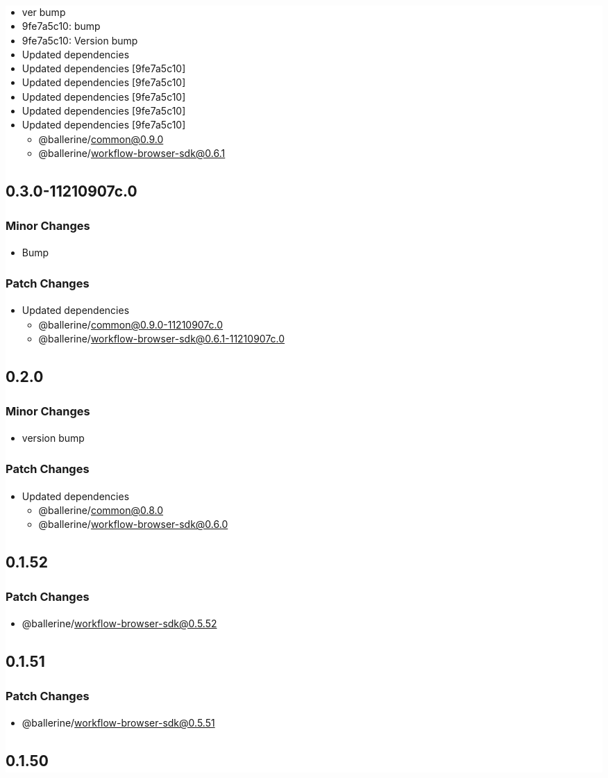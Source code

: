 - ver bump
- 9fe7a5c10: bump
- 9fe7a5c10: Version bump
- Updated dependencies
- Updated dependencies [9fe7a5c10]
- Updated dependencies [9fe7a5c10]
- Updated dependencies [9fe7a5c10]
- Updated dependencies [9fe7a5c10]
- Updated dependencies [9fe7a5c10]
  - @ballerine/common@0.9.0
  - @ballerine/workflow-browser-sdk@0.6.1

## 0.3.0-11210907c.0

### Minor Changes

- Bump

### Patch Changes

- Updated dependencies
  - @ballerine/common@0.9.0-11210907c.0
  - @ballerine/workflow-browser-sdk@0.6.1-11210907c.0

## 0.2.0

### Minor Changes

- version bump

### Patch Changes

- Updated dependencies
  - @ballerine/common@0.8.0
  - @ballerine/workflow-browser-sdk@0.6.0

## 0.1.52

### Patch Changes

- @ballerine/workflow-browser-sdk@0.5.52

## 0.1.51

### Patch Changes

- @ballerine/workflow-browser-sdk@0.5.51

## 0.1.50
